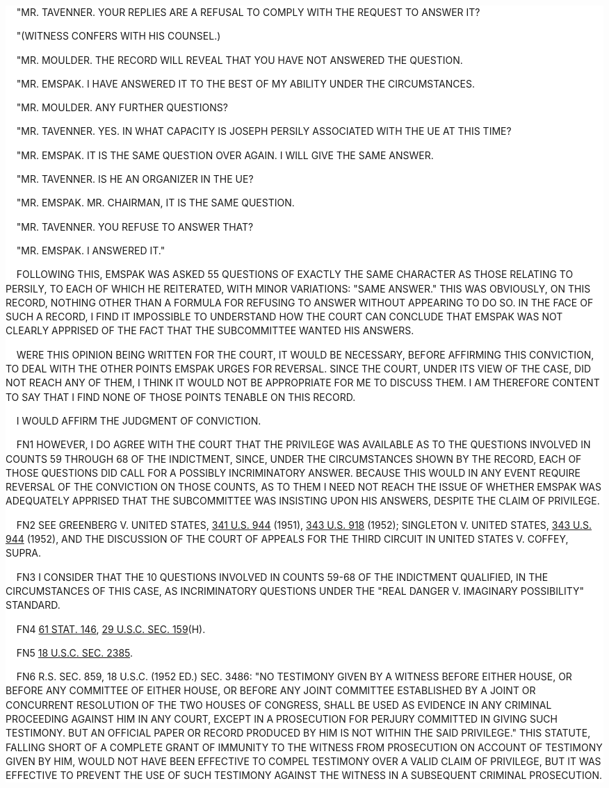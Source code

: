     "MR. TAVENNER.  YOUR REPLIES ARE A REFUSAL TO COMPLY WITH THE REQUEST TO ANSWER IT?

    "(WITNESS CONFERS WITH HIS COUNSEL.)

    "MR. MOULDER.  THE RECORD WILL REVEAL THAT YOU HAVE NOT ANSWERED THE QUESTION.

    "MR. EMSPAK.  I HAVE ANSWERED IT TO THE BEST OF MY ABILITY UNDER THE CIRCUMSTANCES.

    "MR. MOULDER.  ANY FURTHER QUESTIONS?

    "MR. TAVENNER.  YES.  IN WHAT CAPACITY IS JOSEPH PERSILY ASSOCIATED WITH THE UE AT THIS TIME?

    "MR. EMSPAK.  IT IS THE SAME QUESTION OVER AGAIN.  I WILL GIVE THE SAME ANSWER.

    "MR. TAVENNER.  IS HE AN ORGANIZER IN THE UE?

    "MR. EMSPAK.  MR. CHAIRMAN, IT IS THE SAME QUESTION.

    "MR. TAVENNER.  YOU REFUSE TO ANSWER THAT?

    "MR. EMSPAK.  I ANSWERED IT."

    FOLLOWING THIS, EMSPAK WAS ASKED 55 QUESTIONS OF EXACTLY THE SAME CHARACTER AS THOSE RELATING TO PERSILY, TO EACH OF WHICH HE REITERATED, WITH MINOR VARIATIONS:  "SAME ANSWER."  THIS WAS OBVIOUSLY, ON THIS RECORD, NOTHING OTHER THAN A FORMULA FOR REFUSING TO ANSWER WITHOUT APPEARING TO DO SO.  IN THE FACE OF SUCH A RECORD, I FIND IT IMPOSSIBLE TO UNDERSTAND HOW THE COURT CAN CONCLUDE THAT EMSPAK WAS NOT CLEARLY APPRISED OF THE FACT THAT THE SUBCOMMITTEE WANTED HIS ANSWERS.

    WERE THIS OPINION BEING WRITTEN FOR THE COURT, IT WOULD BE NECESSARY, BEFORE AFFIRMING THIS CONVICTION, TO DEAL WITH THE OTHER POINTS EMSPAK URGES FOR REVERSAL.  SINCE THE COURT, UNDER ITS VIEW OF THE CASE, DID NOT REACH ANY OF THEM, I THINK IT WOULD NOT BE APPROPRIATE FOR ME TO DISCUSS THEM.  I AM THEREFORE CONTENT TO SAY THAT I FIND NONE OF THOSE POINTS TENABLE ON THIS RECORD.

    I WOULD AFFIRM THE JUDGMENT OF CONVICTION.

    FN1  HOWEVER, I DO AGREE WITH THE COURT THAT THE PRIVILEGE WAS AVAILABLE AS TO THE QUESTIONS INVOLVED IN COUNTS 59 THROUGH 68 OF THE INDICTMENT, SINCE, UNDER THE CIRCUMSTANCES SHOWN BY THE RECORD, EACH OF THOSE QUESTIONS DID CALL FOR A POSSIBLY INCRIMINATORY ANSWER.  BECAUSE THIS WOULD IN ANY EVENT REQUIRE REVERSAL OF THE CONVICTION ON THOSE COUNTS, AS TO THEM I NEED NOT REACH THE ISSUE OF WHETHER EMSPAK WAS ADEQUATELY APPRISED THAT THE SUBCOMMITTEE WAS INSISTING UPON HIS ANSWERS, DESPITE THE CLAIM OF PRIVILEGE.

    FN2  SEE GREENBERG V. UNITED STATES, [341 U.S. 944][/us/courts/scotus/usReporter/341/944] (1951), [343 U.S. 918][/us/courts/scotus/usReporter/343/918] (1952); SINGLETON V. UNITED STATES, [343 U.S. 944][/us/courts/scotus/usReporter/343/944] (1952), AND THE DISCUSSION OF THE COURT OF APPEALS FOR THE THIRD CIRCUIT IN UNITED STATES V. COFFEY, SUPRA.

    FN3  I CONSIDER THAT THE 10 QUESTIONS INVOLVED IN COUNTS 59-68 OF THE INDICTMENT QUALIFIED, IN THE CIRCUMSTANCES OF THIS CASE, AS INCRIMINATORY QUESTIONS UNDER THE "REAL DANGER V. IMAGINARY POSSIBILITY" STANDARD.

    FN4  [61 STAT. 146][/us/stat/61/146], [29 U.S.C. SEC. 159][/us/usc/t29/s159](H).

    FN5  [18 U.S.C. SEC. 2385][/us/usc/t18/s2385].

    FN6  R.S. SEC. 859, 18 U.S.C. (1952 ED.)  SEC.  3486:  "NO TESTIMONY GIVEN BY A WITNESS BEFORE EITHER HOUSE, OR BEFORE ANY COMMITTEE OF EITHER HOUSE, OR BEFORE ANY JOINT COMMITTEE ESTABLISHED BY A JOINT OR CONCURRENT RESOLUTION OF THE TWO HOUSES OF CONGRESS, SHALL BE USED AS EVIDENCE IN ANY CRIMINAL PROCEEDING AGAINST HIM IN ANY COURT, EXCEPT IN A PROSECUTION FOR PERJURY COMMITTED IN GIVING SUCH TESTIMONY.  BUT AN OFFICIAL PAPER OR RECORD PRODUCED BY HIM IS NOT WITHIN THE SAID PRIVILEGE."  THIS STATUTE, FALLING SHORT OF A COMPLETE GRANT OF IMMUNITY TO THE WITNESS FROM PROSECUTION ON ACCOUNT OF TESTIMONY GIVEN BY HIM, WOULD NOT HAVE BEEN EFFECTIVE TO COMPEL TESTIMONY OVER A VALID CLAIM OF PRIVILEGE, BUT IT WAS EFFECTIVE TO PREVENT THE USE OF SUCH TESTIMONY AGAINST THE WITNESS IN A SUBSEQUENT CRIMINAL PROSECUTION.


[/us/courts/scotus/usReporter/349/190]: https://publicdocs.github.io/go/links?ns=uslm-x&ref=%2Fus%2Fcourts%2Fscotus%2FusReporter%2F349%2F190
[/us/usc/t2/s192]: https://publicdocs.github.io/go/links?ns=uslm&ref=%2Fus%2Fusc%2Ft2%2Fs192
[/us/courts/scotus/usReporter/337/137]: https://publicdocs.github.io/go/links?ns=uslm-x&ref=%2Fus%2Fcourts%2Fscotus%2FusReporter%2F337%2F137
[/us/courts/scotus/usReporter/340/159]: https://publicdocs.github.io/go/links?ns=uslm-x&ref=%2Fus%2Fcourts%2Fscotus%2FusReporter%2F340%2F159
[/us/usc/t2/s192]: https://publicdocs.github.io/go/links?ns=uslm&ref=%2Fus%2Fusc%2Ft2%2Fs192
[/us/courts/scotus/usReporter/337/137]: https://publicdocs.github.io/go/links?ns=uslm-x&ref=%2Fus%2Fcourts%2Fscotus%2FusReporter%2F337%2F137
[/us/courts/scotus/usReporter/346/809]: https://publicdocs.github.io/go/links?ns=uslm-x&ref=%2Fus%2Fcourts%2Fscotus%2FusReporter%2F346%2F809
[/us/courts/scotus/usReporter/347/1006]: https://publicdocs.github.io/go/links?ns=uslm-x&ref=%2Fus%2Fcourts%2Fscotus%2FusReporter%2F347%2F1006
[/us/courts/scotus/usReporter/279/263]: https://publicdocs.github.io/go/links?ns=uslm-x&ref=%2Fus%2Fcourts%2Fscotus%2FusReporter%2F279%2F263
[/us/courts/scotus/usReporter/341/479]: https://publicdocs.github.io/go/links?ns=uslm-x&ref=%2Fus%2Fcourts%2Fscotus%2FusReporter%2F341%2F479
[/us/courts/scotus/usReporter/340/159]: https://publicdocs.github.io/go/links?ns=uslm-x&ref=%2Fus%2Fcourts%2Fscotus%2FusReporter%2F340%2F159
[/us/courts/scotus/usReporter/341/479]: https://publicdocs.github.io/go/links?ns=uslm-x&ref=%2Fus%2Fcourts%2Fscotus%2FusReporter%2F341%2F479
[/us/courts/scotus/usReporter/304/458]: https://publicdocs.github.io/go/links?ns=uslm-x&ref=%2Fus%2Fcourts%2Fscotus%2FusReporter%2F304%2F458
[/us/courts/scotus/usReporter/315/60]: https://publicdocs.github.io/go/links?ns=uslm-x&ref=%2Fus%2Fcourts%2Fscotus%2FusReporter%2F315%2F60
[/us/courts/scotus/usReporter/337/137]: https://publicdocs.github.io/go/links?ns=uslm-x&ref=%2Fus%2Fcourts%2Fscotus%2FusReporter%2F337%2F137
[/us/courts/scotus/usReporter/341/479]: https://publicdocs.github.io/go/links?ns=uslm-x&ref=%2Fus%2Fcourts%2Fscotus%2FusReporter%2F341%2F479
[/us/courts/scotus/usReporter/254/71]: https://publicdocs.github.io/go/links?ns=uslm-x&ref=%2Fus%2Fcourts%2Fscotus%2FusReporter%2F254%2F71
[/us/courts/scotus/usReporter/340/159]: https://publicdocs.github.io/go/links?ns=uslm-x&ref=%2Fus%2Fcourts%2Fscotus%2FusReporter%2F340%2F159
[/us/courts/scotus/usReporter/343/918]: https://publicdocs.github.io/go/links?ns=uslm-x&ref=%2Fus%2Fcourts%2Fscotus%2FusReporter%2F343%2F918
[/us/courts/scotus/usReporter/343/944]: https://publicdocs.github.io/go/links?ns=uslm-x&ref=%2Fus%2Fcourts%2Fscotus%2FusReporter%2F343%2F944
[/us/courts/scotus/usReporter/341/479]: https://publicdocs.github.io/go/links?ns=uslm-x&ref=%2Fus%2Fcourts%2Fscotus%2FusReporter%2F341%2F479
[/us/courts/scotus/usReporter/343/918]: https://publicdocs.github.io/go/links?ns=uslm-x&ref=%2Fus%2Fcourts%2Fscotus%2FusReporter%2F343%2F918
[/us/usc/t18/s2385]: https://publicdocs.github.io/go/links?ns=uslm&ref=%2Fus%2Fusc%2Ft18%2Fs2385
[/us/usc/t18/s371]: https://publicdocs.github.io/go/links?ns=uslm&ref=%2Fus%2Fusc%2Ft18%2Fs371
[/us/usc/t29/s159]: https://publicdocs.github.io/go/links?ns=uslm&ref=%2Fus%2Fusc%2Ft29%2Fs159
[/us/usc/t18/s1001]: https://publicdocs.github.io/go/links?ns=uslm&ref=%2Fus%2Fusc%2Ft18%2Fs1001
[/us/courts/scotus/usReporter/279/263]: https://publicdocs.github.io/go/links?ns=uslm-x&ref=%2Fus%2Fcourts%2Fscotus%2FusReporter%2F279%2F263
[/us/courts/scotus/usReporter/243/281]: https://publicdocs.github.io/go/links?ns=uslm-x&ref=%2Fus%2Fcourts%2Fscotus%2FusReporter%2F243%2F281
[/us/courts/scotus/usReporter/142/547]: https://publicdocs.github.io/go/links?ns=uslm-x&ref=%2Fus%2Fcourts%2Fscotus%2FusReporter%2F142%2F547
[/us/courts/scotus/usReporter/161/591]: https://publicdocs.github.io/go/links?ns=uslm-x&ref=%2Fus%2Fcourts%2Fscotus%2FusReporter%2F161%2F591
[/us/courts/scotus/usReporter/244/362]: https://publicdocs.github.io/go/links?ns=uslm-x&ref=%2Fus%2Fcourts%2Fscotus%2FusReporter%2F244%2F362
[/us/courts/scotus/usReporter/227/131]: https://publicdocs.github.io/go/links?ns=uslm-x&ref=%2Fus%2Fcourts%2Fscotus%2FusReporter%2F227%2F131
[/us/courts/scotus/usReporter/340/367]: https://publicdocs.github.io/go/links?ns=uslm-x&ref=%2Fus%2Fcourts%2Fscotus%2FusReporter%2F340%2F367
[/us/courts/scotus/usReporter/340/159]: https://publicdocs.github.io/go/links?ns=uslm-x&ref=%2Fus%2Fcourts%2Fscotus%2FusReporter%2F340%2F159
[/us/courts/scotus/usReporter/341/479]: https://publicdocs.github.io/go/links?ns=uslm-x&ref=%2Fus%2Fcourts%2Fscotus%2FusReporter%2F341%2F479
[/us/usc/t2/s192]: https://publicdocs.github.io/go/links?ns=uslm&ref=%2Fus%2Fusc%2Ft2%2Fs192
[/us/courts/scotus/usReporter/279/263]: https://publicdocs.github.io/go/links?ns=uslm-x&ref=%2Fus%2Fcourts%2Fscotus%2FusReporter%2F279%2F263
[/us/courts/scotus/usReporter/290/389]: https://publicdocs.github.io/go/links?ns=uslm-x&ref=%2Fus%2Fcourts%2Fscotus%2FusReporter%2F290%2F389
[/us/courts/scotus/usReporter/341/944]: https://publicdocs.github.io/go/links?ns=uslm-x&ref=%2Fus%2Fcourts%2Fscotus%2FusReporter%2F341%2F944
[/us/courts/scotus/usReporter/343/918]: https://publicdocs.github.io/go/links?ns=uslm-x&ref=%2Fus%2Fcourts%2Fscotus%2FusReporter%2F343%2F918
[/us/courts/scotus/usReporter/343/944]: https://publicdocs.github.io/go/links?ns=uslm-x&ref=%2Fus%2Fcourts%2Fscotus%2FusReporter%2F343%2F944
[/us/stat/61/146]: https://publicdocs.github.io/go/links?ns=uslm&ref=%2Fus%2Fstat%2F61%2F146
[/us/usc/t29/s159]: https://publicdocs.github.io/go/links?ns=uslm&ref=%2Fus%2Fusc%2Ft29%2Fs159
[/us/usc/t18/s2385]: https://publicdocs.github.io/go/links?ns=uslm&ref=%2Fus%2Fusc%2Ft18%2Fs2385
[/us/courts/scotus/usReporter/347/179]: https://publicdocs.github.io/go/links?ns=uslm-x&ref=%2Fus%2Fcourts%2Fscotus%2FusReporter%2F347%2F179
[/us/stat/68/745]: https://publicdocs.github.io/go/links?ns=uslm&ref=%2Fus%2Fstat%2F68%2F745
[/us/courts/scotus/usReporter/231/710]: https://publicdocs.github.io/go/links?ns=uslm-x&ref=%2Fus%2Fcourts%2Fscotus%2FusReporter%2F231%2F710